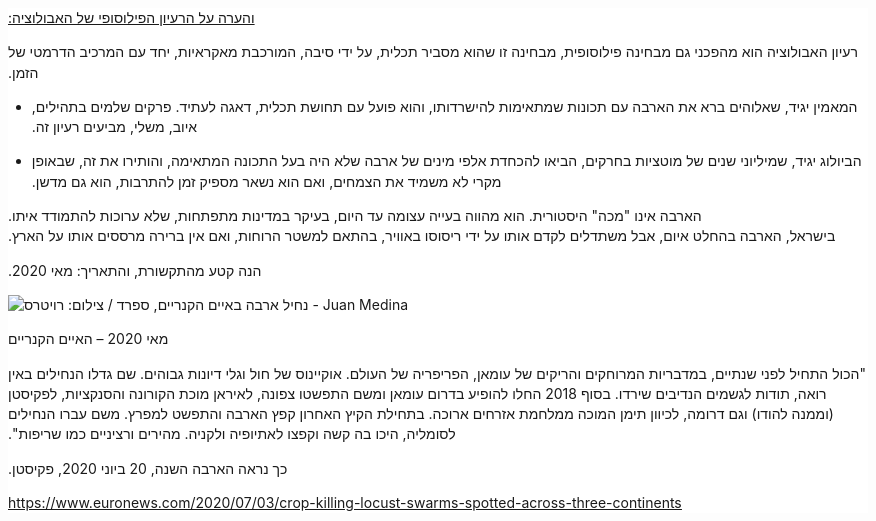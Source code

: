<span dir="ltr"></span>

<span dir="rtl"><u>והערה על הרעיון הפילוסופי של האבולוציה:</u></span>

<span dir="rtl">רעיון האבולוציה הוא מהפכני גם מבחינה פילוסופית, מבחינה
זו שהוא מסביר תכלית, על ידי סיבה, המורכבת מאקראיות, יחד עם המרכיב הדרמטי
של הזמן.</span>

- <span dir="rtl">המאמין יגיד, שאלוהים ברא את הארבה עם תכונות שמתאימות
  להישרדותו, והוא פועל עם תחושת תכלית, דאגה לעתיד. פרקים שלמים בתהילים,
  איוב, משלי, מביעים רעיון זה.</span>

- <span dir="rtl">הביולוג יגיד, שמיליוני שנים של מוטציות בחרקים, הביאו
  להכחדת אלפי מינים של ארבה שלא היה בעל התכונה המתאימה, והותירו את זה,
  שבאופן מקרי לא משמיד את הצמחים, ואם הוא נשאר מספיק זמן להתרבות, הוא גם
  מדשן.</span>

<span dir="ltr"></span>

<span dir="rtl">הארבה אינו "מכה" היסטורית. הוא מהווה בעייה עצומה עד
היום, בעיקר במדינות מתפתחות, שלא ערוכות להתמודד איתו.  
בישראל, הארבה בהחלט איום, אבל משתדלים לקדם אותו על ידי ריסוסו באוויר,
בהתאם למשטר הרוחות, ואם אין ברירה מרססים אותו על הארץ.</span>

<span dir="ltr"></span>

<span dir="ltr"></span>

<span dir="rtl">הנה קטע מהתקשורת, והתאריך: מאי 2020.</span>

<span dir="ltr"></span>

<img src="../../img/images-57/media/image3.jpg"
style="width:5.76806in;height:2.82635in"
alt="נחיל ארבה באיים הקנריים, ספרד / צילום: רויטרס - Juan Medina" /><span dir="ltr"></span>

<span dir="ltr"></span>

<span dir="rtl">מאי 2020 – האיים הקנריים</span>

<span dir="ltr"></span>

<span dir="ltr"></span><span dir="rtl">"הכול התחיל לפני שנתיים, במדבריות
המרוחקים והריקים של עומאן, הפריפריה של העולם. אוקיינוס של חול וגלי
דיונות גבוהים. שם גדלו הנחילים באין רואה, תודות לגשמים הנדיבים שירדו.
בסוף 2018 החלו להופיע בדרום עומאן ומשם התפשטו צפונה, לאיראן מוכת הקורונה
והסנקציות, לפקיסטן (וממנה להודו) וגם דרומה, לכיוון תימן המוכה ממלחמת
אזרחים ארוכה. בתחילת הקיץ האחרון קפץ הארבה והתפשט למפרץ. משם עברו
הנחילים לסומליה, היכו בה קשה וקפצו לאתיופיה ולקניה. מהירים ורציניים כמו
שריפות".</span><span dir="ltr"></span>

<span dir="ltr"></span>

<span dir="rtl">כך נראה הארבה השנה, 20 ביוני 2020, פקיסטן.</span>

<span dir="ltr">[<u>https://www.euronews.com/2020/07/03/crop-killing-locust-swarms-spotted-across-three-continents</u>](https://www.euronews.com/2020/07/03/crop-killing-locust-swarms-spotted-across-three-continents)</span>
